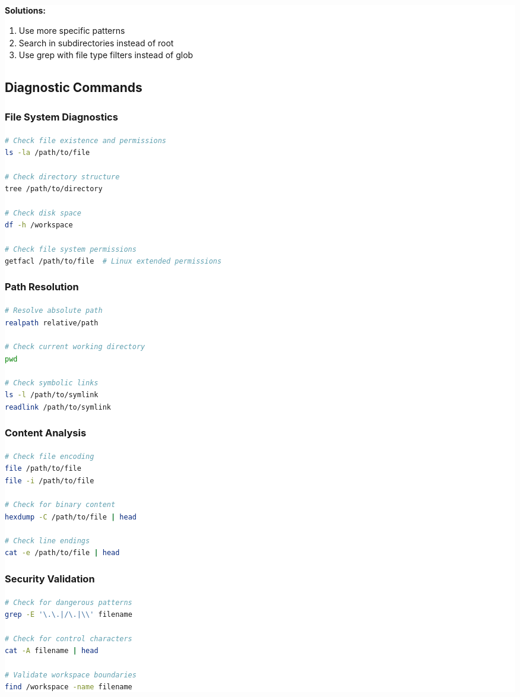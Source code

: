 **Solutions:**
1. Use more specific patterns
2. Search in subdirectories instead of root
3. Use grep with file type filters instead of glob

## Diagnostic Commands

### File System Diagnostics
```bash
# Check file existence and permissions
ls -la /path/to/file

# Check directory structure
tree /path/to/directory

# Check disk space
df -h /workspace

# Check file system permissions
getfacl /path/to/file  # Linux extended permissions
```

### Path Resolution
```bash
# Resolve absolute path
realpath relative/path

# Check current working directory
pwd

# Check symbolic links
ls -l /path/to/symlink
readlink /path/to/symlink
```

### Content Analysis
```bash
# Check file encoding
file /path/to/file
file -i /path/to/file

# Check for binary content
hexdump -C /path/to/file | head

# Check line endings
cat -e /path/to/file | head
```

### Security Validation
```bash
# Check for dangerous patterns
grep -E '\.\.|/\.|\\' filename

# Check for control characters
cat -A filename | head

# Validate workspace boundaries
find /workspace -name filename
```
